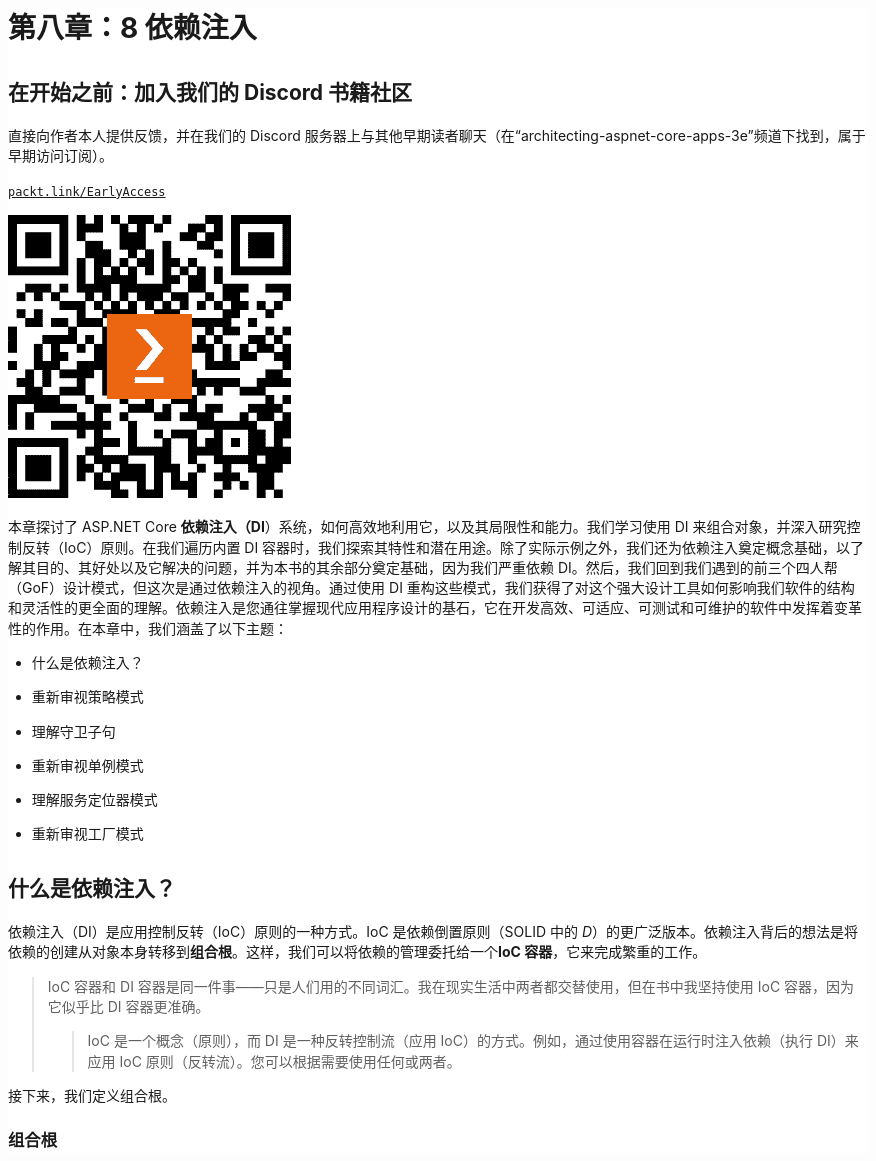 # 第八章：8 依赖注入

## 在开始之前：加入我们的 Discord 书籍社区

直接向作者本人提供反馈，并在我们的 Discord 服务器上与其他早期读者聊天（在“architecting-aspnet-core-apps-3e”频道下找到，属于早期访问订阅）。

[`packt.link/EarlyAccess`](https://packt.link/EarlyAccess)

![二维码描述自动生成](img/file39.png)

本章探讨了 ASP.NET Core **依赖注入（DI**）系统，如何高效地利用它，以及其局限性和能力。我们学习使用 DI 来组合对象，并深入研究控制反转（IoC）原则。在我们遍历内置 DI 容器时，我们探索其特性和潜在用途。除了实际示例之外，我们还为依赖注入奠定概念基础，以了解其目的、其好处以及它解决的问题，并为本书的其余部分奠定基础，因为我们严重依赖 DI。然后，我们回到我们遇到的前三个四人帮（GoF）设计模式，但这次是通过依赖注入的视角。通过使用 DI 重构这些模式，我们获得了对这个强大设计工具如何影响我们软件的结构和灵活性的更全面的理解。依赖注入是您通往掌握现代应用程序设计的基石，它在开发高效、可适应、可测试和可维护的软件中发挥着变革性的作用。在本章中，我们涵盖了以下主题：

+   什么是依赖注入？

+   重新审视策略模式

+   理解守卫子句

+   重新审视单例模式

+   理解服务定位器模式

+   重新审视工厂模式

## 什么是依赖注入？

依赖注入（DI）是应用控制反转（IoC）原则的一种方式。IoC 是依赖倒置原则（SOLID 中的 *D*）的更广泛版本。依赖注入背后的想法是将依赖的创建从对象本身转移到**组合根**。这样，我们可以将依赖的管理委托给一个**IoC 容器**，它来完成繁重的工作。

> IoC 容器和 DI 容器是同一件事——只是人们用的不同词汇。我在现实生活中两者都交替使用，但在书中我坚持使用 IoC 容器，因为它似乎比 DI 容器更准确。
> 
> > IoC 是一个概念（原则），而 DI 是一种反转控制流（应用 IoC）的方式。例如，通过使用容器在运行时注入依赖（执行 DI）来应用 IoC 原则（反转流）。您可以根据需要使用任何或两者。

接下来，我们定义组合根。

### 组合根
